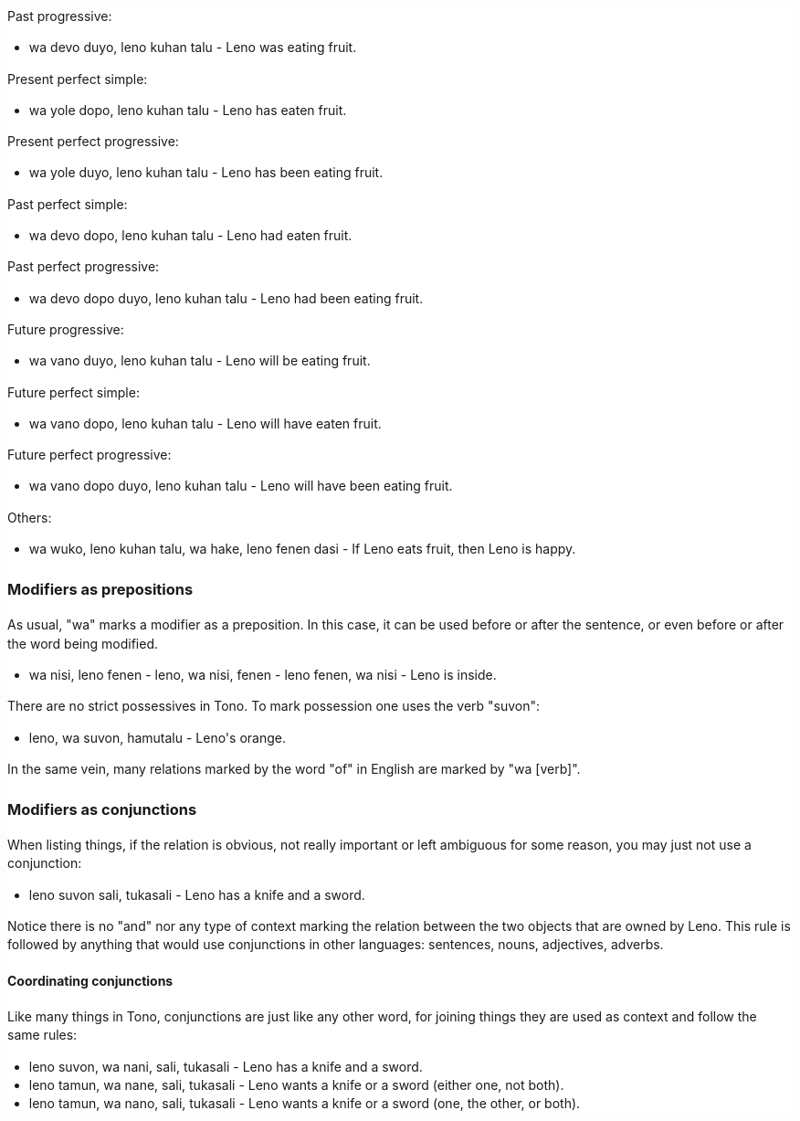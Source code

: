 Past progressive:
- wa devo duyo, leno kuhan talu - Leno was eating fruit.

Present perfect simple:
- wa yole dopo, leno kuhan talu - Leno has eaten fruit.

Present perfect progressive:
- wa yole duyo, leno kuhan talu - Leno has been eating fruit.

Past perfect simple:
- wa devo dopo, leno kuhan talu - Leno had eaten fruit.

Past perfect progressive:
- wa devo dopo duyo, leno kuhan talu - Leno had been eating fruit.

Future progressive:
- wa vano duyo, leno kuhan talu - Leno will be eating fruit.

Future perfect simple:
- wa vano dopo, leno kuhan talu - Leno will have eaten fruit.

Future perfect progressive:
- wa vano dopo duyo, leno kuhan talu - Leno will have been eating fruit.

Others:
- wa wuko, leno kuhan talu, wa hake, leno fenen dasi - If Leno eats fruit, then Leno is happy.

### Modifiers as prepositions

As usual, "wa" marks a modifier as a preposition. In this case, it can be used before or after the sentence, or even before or after the word being modified.

- wa nisi, leno fenen - leno, wa nisi, fenen - leno fenen, wa nisi - Leno is inside.

There are no strict possessives in Tono. To mark possession one uses the verb "suvon":

- leno, wa suvon, hamutalu - Leno's orange.

In the same vein, many relations marked by the word "of" in English are marked by "wa [verb]".

### Modifiers as conjunctions

When listing things, if the relation is obvious, not really important or left ambiguous for some reason, you may just not use a conjunction:

- leno suvon sali, tukasali - Leno has a knife and a sword.

Notice there is no "and" nor any type of context marking the relation between the two objects that are owned by Leno. This rule is followed by anything that would use conjunctions in other languages: sentences, nouns, adjectives, adverbs.

#### Coordinating conjunctions

Like many things in Tono, conjunctions are just like any other word, for joining things they are used as context and follow the same rules:

- leno suvon, wa nani, sali, tukasali - Leno has a knife and a sword.
- leno tamun, wa nane, sali, tukasali - Leno wants a knife or a sword (either one, not both).
- leno tamun, wa nano, sali, tukasali - Leno wants a knife or a sword (one, the other, or both).
